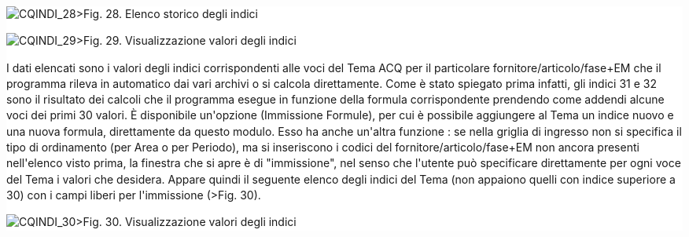 ![CQINDI_28](http://localhost:3000/immagini/MBDOC_VIS-CQ_201/CQINDI_28.png)>Fig. 28. Elenco storico degli indici

![CQINDI_29](http://localhost:3000/immagini/MBDOC_VIS-CQ_201/CQINDI_29.png)>Fig. 29. Visualizzazione valori degli indici

I dati elencati sono i valori degli indici corrispondenti alle voci del Tema ACQ per il particolare fornitore/articolo/fase+EM che il programma rileva in automatico dai vari archivi o si calcola direttamente.
Come è stato spiegato prima infatti, gli indici 31 e 32 sono il risultato dei calcoli che il programma esegue in funzione della formula corrispondente prendendo come addendi alcune voci dei primi 30 valori.
È disponibile un'opzione (Immissione Formule), per cui è possibile aggiungere al Tema un indice nuovo e una nuova formula, direttamente da questo modulo.
Esso ha anche un'altra funzione :  se nella griglia di ingresso non si specifica il tipo di ordinamento (per Area o per Periodo), ma si inseriscono i codici del fornitore/articolo/fase+EM non ancora presenti nell'elenco visto prima, la finestra che si apre è di "immissione", nel senso che l'utente può specificare direttamente per ogni voce del Tema i valori che desidera. Appare quindi il seguente elenco degli indici del Tema (non appaiono quelli con indice superiore a 30) con i campi liberi per l'immissione (>Fig. 30).

![CQINDI_30](http://localhost:3000/immagini/MBDOC_VIS-CQ_201/CQINDI_30.png)>Fig. 30. Visualizzazione valori degli indici
